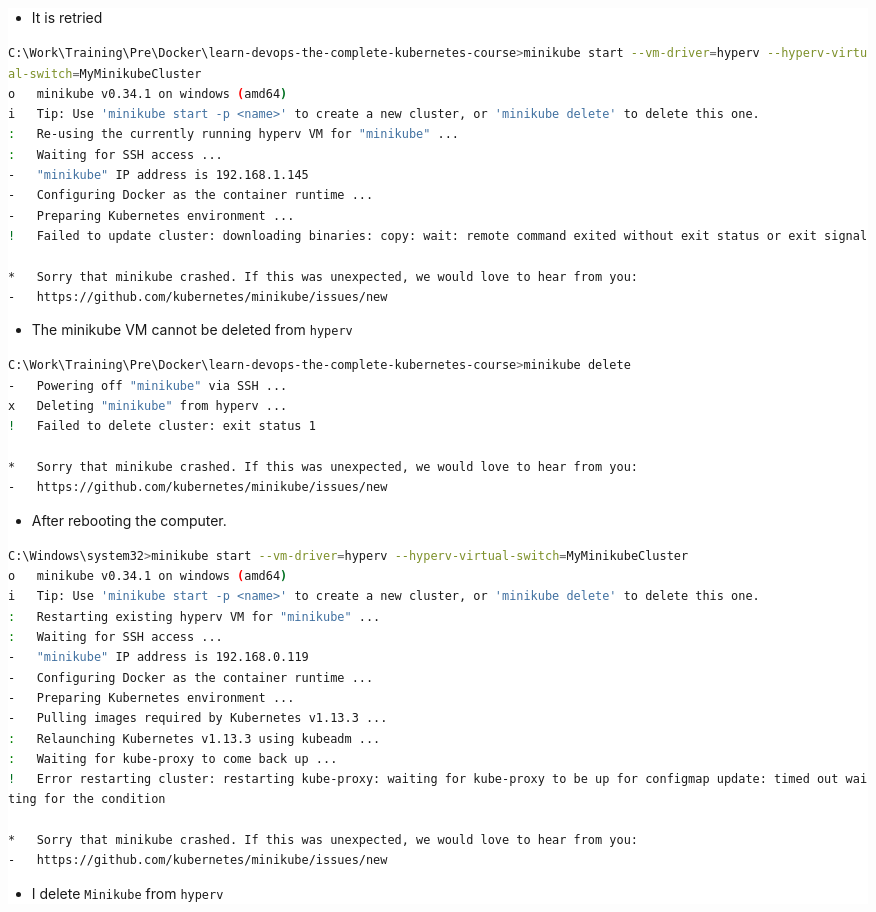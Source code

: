 - It is retried

```bash
C:\Work\Training\Pre\Docker\learn-devops-the-complete-kubernetes-course>minikube start --vm-driver=hyperv --hyperv-virtual-switch=MyMinikubeCluster
o   minikube v0.34.1 on windows (amd64)
i   Tip: Use 'minikube start -p <name>' to create a new cluster, or 'minikube delete' to delete this one.
:   Re-using the currently running hyperv VM for "minikube" ...
:   Waiting for SSH access ...
-   "minikube" IP address is 192.168.1.145
-   Configuring Docker as the container runtime ...
-   Preparing Kubernetes environment ...
!   Failed to update cluster: downloading binaries: copy: wait: remote command exited without exit status or exit signal

*   Sorry that minikube crashed. If this was unexpected, we would love to hear from you:
-   https://github.com/kubernetes/minikube/issues/new
```

- The minikube VM cannot be deleted from `hyperv`

```bash
C:\Work\Training\Pre\Docker\learn-devops-the-complete-kubernetes-course>minikube delete
-   Powering off "minikube" via SSH ...
x   Deleting "minikube" from hyperv ...
!   Failed to delete cluster: exit status 1

*   Sorry that minikube crashed. If this was unexpected, we would love to hear from you:
-   https://github.com/kubernetes/minikube/issues/new
```

- After rebooting the computer.

```bash
C:\Windows\system32>minikube start --vm-driver=hyperv --hyperv-virtual-switch=MyMinikubeCluster
o   minikube v0.34.1 on windows (amd64)
i   Tip: Use 'minikube start -p <name>' to create a new cluster, or 'minikube delete' to delete this one.
:   Restarting existing hyperv VM for "minikube" ...
:   Waiting for SSH access ...
-   "minikube" IP address is 192.168.0.119
-   Configuring Docker as the container runtime ...
-   Preparing Kubernetes environment ...
-   Pulling images required by Kubernetes v1.13.3 ...
:   Relaunching Kubernetes v1.13.3 using kubeadm ...
:   Waiting for kube-proxy to come back up ...
!   Error restarting cluster: restarting kube-proxy: waiting for kube-proxy to be up for configmap update: timed out waiting for the condition

*   Sorry that minikube crashed. If this was unexpected, we would love to hear from you:
-   https://github.com/kubernetes/minikube/issues/new
```

- I delete `Minikube` from `hyperv`
